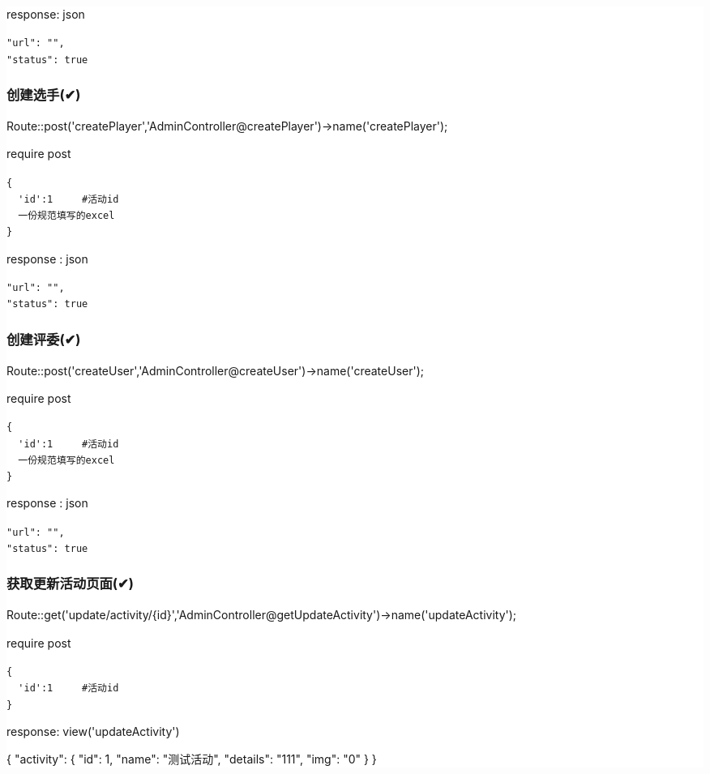 response: json

    "url": "",
    "status": true



### 创建选手(✔)
Route::post('createPlayer','AdminController@createPlayer')->name('createPlayer');

require post

    {
      'id':1     #活动id
      一份规范填写的excel
    }

response :  json

    "url": "",
    "status": true



### 创建评委(✔)
Route::post('createUser','AdminController@createUser')->name('createUser');

require post

    {
      'id':1     #活动id
      一份规范填写的excel
    }

response :  json

    "url": "",
    "status": true



### 获取更新活动页面(✔)
Route::get('update/activity/{id}','AdminController@getUpdateActivity')->name('updateActivity');

require post

    {
      'id':1     #活动id
    }
response: view('updateActivity')

{
  "activity": {
    "id": 1,
    "name": "测试活动",
    "details": "111",
    "img": "0"
  }
}
